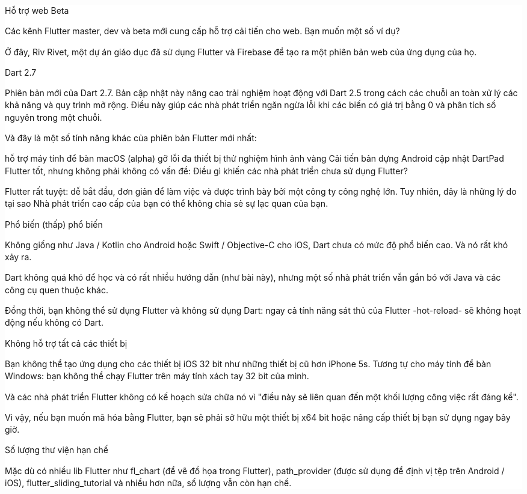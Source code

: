 
Hỗ trợ web Beta

Các kênh Flutter master, dev và beta mới cung cấp hỗ trợ cải tiến cho web. Bạn muốn một số ví dụ?

Ở đây, Riv Rivet, một dự án giáo dục đã sử dụng Flutter và Firebase để tạo ra một phiên bản web của ứng dụng của họ.



Dart 2.7

Phiên bản mới của Dart 2.7.
Bản cập nhật này nâng cao trải nghiệm hoạt động với Dart 2.5 trong cách các chuỗi an toàn xử lý các khả năng và quy trình mở rộng. Điều này giúp các nhà phát triển ngăn ngừa lỗi khi các biến có giá trị bằng 0 và phân tích số nguyên trong một chuỗi.

Và đây là một số tính năng khác của phiên bản Flutter mới nhất:

hỗ trợ máy tính để bàn macOS (alpha)
gỡ lỗi đa thiết bị
thử nghiệm hình ảnh vàng
Cải tiến bản dựng Android
cập nhật DartPad
Flutter tốt, nhưng không phải không có vấn đề: Điều gì khiến các nhà phát triển chưa sử dụng Flutter?

Flutter rất tuyệt: dễ bắt đầu, đơn giản để làm việc và được trình bày bởi một công ty công nghệ lớn. Tuy nhiên, đây là những lý do tại sao Nhà phát triển cao cấp của bạn có thể không chia sẻ sự lạc quan của bạn.

Phổ biến (thấp) phổ biến

Không giống như Java / Kotlin cho Android hoặc Swift / Objective-C cho iOS, Dart chưa có mức độ phổ biến cao. Và nó rất khó xảy ra.

Dart không quá khó để học và có rất nhiều hướng dẫn (như bài này), nhưng một số nhà phát triển vẫn gắn bó với Java và các công cụ quen thuộc khác.

Đồng thời, bạn không thể sử dụng Flutter và không sử dụng Dart: ngay cả tính năng sát thủ của Flutter -hot-reload- sẽ không hoạt động nếu không có Dart.

Không hỗ trợ tất cả các thiết bị

Bạn không thể tạo ứng dụng cho các thiết bị iOS 32 bit như những thiết bị cũ hơn iPhone 5s. Tương tự cho máy tính để bàn Windows: bạn không thể chạy Flutter trên máy tính xách tay 32 bit của mình.

Và các nhà phát triển Flutter không có kế hoạch sửa chữa nó vì "điều này sẽ liên quan đến một khối lượng công việc rất đáng kể".

Vì vậy, nếu bạn muốn mã hóa bằng Flutter, bạn sẽ phải sở hữu một thiết bị x64 bit hoặc nâng cấp thiết bị bạn sử dụng ngay bây giờ.

Số lượng thư viện hạn chế

Mặc dù có nhiều lib Flutter như fl_chart (để vẽ đồ họa trong Flutter), path_provider (được sử dụng để định vị tệp trên Android / iOS), flutter_sliding_tutorial và nhiều hơn nữa, số lượng vẫn còn hạn chế.


